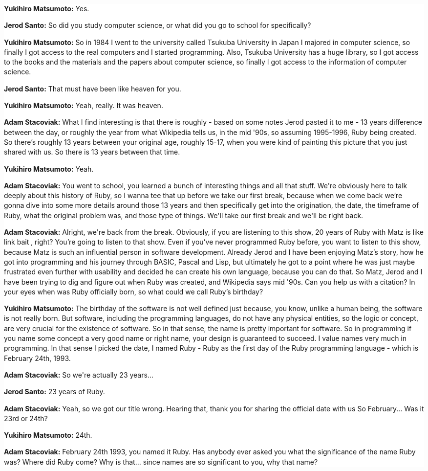 **Yukihiro Matsumoto:** Yes.

**Jerod Santo:** So did you study computer science, or what did you go to school for specifically?

**Yukihiro Matsumoto:** So in 1984 I went to the university called Tsukuba University in Japan I majored in computer science, so finally I got access to the real computers and I started programming. Also, Tsukuba University has a huge library, so I got access to the books and the materials and the papers about computer science, so finally I got access to the information of computer science.

**Jerod Santo:** That must have been like heaven for you.

**Yukihiro Matsumoto:** Yeah, really. It was heaven.

**Adam Stacoviak:** What I find interesting is that there is roughly - based on some notes Jerod pasted it to me - 13 years difference between the day, or roughly the year from what Wikipedia tells us, in the mid '90s, so assuming 1995-1996, Ruby being created. So there’s roughly 13 years between your original age, roughly 15-17, when you were kind of painting this picture that you just shared with us. So there is 13 years between that time.

**Yukihiro Matsumoto:** Yeah.

**Adam Stacoviak:** You went to school, you learned a bunch of interesting things and all that stuff. We're obviously here to talk deeply about this history of Ruby, so I wanna tee that up before we take our first break, because when we come back we’re gonna dive into some more details around those 13 years and then specifically get into the origination, the date, the timeframe of Ruby, what the original problem was, and those type of things. We'll take our first break and we'll be right back.

**Adam Stacoviak:** Alright, we're back from the break. Obviously, if you are listening to this show, 20 years of Ruby with Matz is like link bait , right? You’re going to listen to that show. Even if you’ve never programmed Ruby before, you want to listen to this show, because Matz is such an influential person in software development. Already Jerod and I have been enjoying Matz’s story, how he got into programming and his journey through BASIC, Pascal and Lisp, but ultimately he got to a point where he was just maybe frustrated even further with usability and decided he can create his own language, because you can do that. So Matz, Jerod and I have been trying to dig and figure out when Ruby was created, and Wikipedia says mid '90s. Can you help us with a citation? In your eyes when was Ruby officially born, so what could we call Ruby’s birthday?

**Yukihiro Matsumoto:** The birthday of the software is not well defined just because, you know, unlike a human being, the software is not really born. But software, including the programming languages, do not have any physical entities, so the logic or concept, are very crucial for the existence of software. So in that sense, the name is pretty important for software. So in programming if you name some concept a very good name or right name, your design is guaranteed to succeed. I value names very much in programming. In that sense I picked the date, I named Ruby - Ruby as the first day of the Ruby programming language - which is February 24th, 1993.

**Adam Stacoviak:** So we're actually 23 years...

**Jerod Santo:** 23 years of Ruby.

**Adam Stacoviak:** Yeah, so we got our title wrong. Hearing that, thank you for sharing the official date with us So February... Was it 23rd or 24th?

**Yukihiro Matsumoto:** 24th.

**Adam Stacoviak:** February 24th 1993, you named it Ruby. Has anybody ever asked you what the significance of the name Ruby was? Where did Ruby come? Why is that... since names are so significant to you, why that name?
